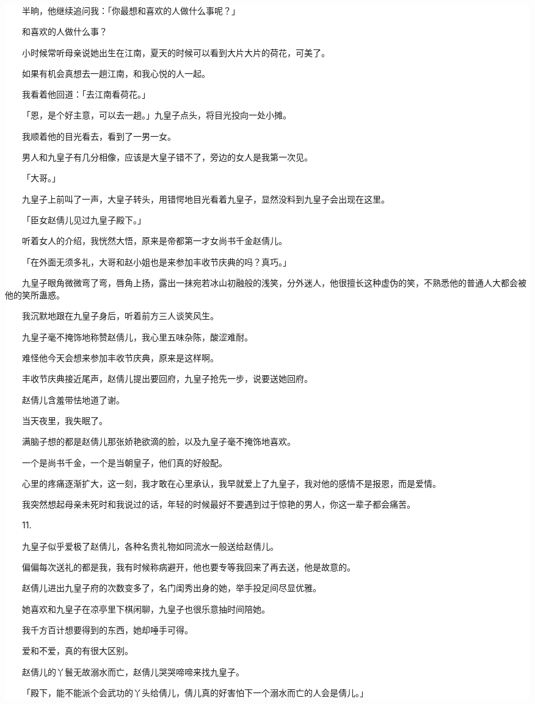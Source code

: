 &emsp;&emsp;半晌，他继续追问我：「你最想和喜欢的人做什么事呢？」  
  
&emsp;&emsp;和喜欢的人做什么事？  
  
&emsp;&emsp;小时候常听母亲说她出生在江南，夏天的时候可以看到大片大片的荷花，可美了。  
  
&emsp;&emsp;如果有机会真想去一趟江南，和我心悦的人一起。  
  
&emsp;&emsp;我看着他回道：「去江南看荷花。」  
  
&emsp;&emsp;「恩，是个好主意，可以去一趟。」九皇子点头，将目光投向一处小摊。  
  
&emsp;&emsp;我顺着他的目光看去，看到了一男一女。  
  
&emsp;&emsp;男人和九皇子有几分相像，应该是大皇子错不了，旁边的女人是我第一次见。  
  
&emsp;&emsp;「大哥。」  
  
&emsp;&emsp;九皇子上前叫了一声，大皇子转头，用错愕地目光看着九皇子，显然没料到九皇子会出现在这里。  
  
&emsp;&emsp;「臣女赵倩儿见过九皇子殿下。」  
  
&emsp;&emsp;听着女人的介绍，我恍然大悟，原来是帝都第一才女尚书千金赵倩儿。  
  
&emsp;&emsp;「在外面无须多礼，大哥和赵小姐也是来参加丰收节庆典的吗？真巧。」  
  
&emsp;&emsp;九皇子眼角微微弯了弯，唇角上扬，露出一抹宛若冰山初融般的浅笑，分外迷人，他很擅长这种虚伪的笑，不熟悉他的普通人大都会被他的笑所蛊惑。  
  
&emsp;&emsp;我沉默地跟在九皇子身后，听着前方三人谈笑风生。  
  
&emsp;&emsp;九皇子毫不掩饰地称赞赵倩儿，我心里五味杂陈，酸涩难耐。  
  
&emsp;&emsp;难怪他今天会想来参加丰收节庆典，原来是这样啊。  
  
&emsp;&emsp;丰收节庆典接近尾声，赵倩儿提出要回府，九皇子抢先一步，说要送她回府。  
  
&emsp;&emsp;赵倩儿含羞带怯地道了谢。  
  
&emsp;&emsp;当天夜里，我失眠了。  
  
&emsp;&emsp;满脑子想的都是赵倩儿那张娇艳欲滴的脸，以及九皇子毫不掩饰地喜欢。  
  
&emsp;&emsp;一个是尚书千金，一个是当朝皇子，他们真的好般配。  
  
&emsp;&emsp;心里的疼痛逐渐扩大，这一刻，我才敢在心里承认，我早就爱上了九皇子，我对他的感情不是报恩，而是爱情。  
  
&emsp;&emsp;我突然想起母亲未死时和我说过的话，年轻的时候最好不要遇到过于惊艳的男人，你这一辈子都会痛苦。  
  
&emsp;&emsp;11.  
  
&emsp;&emsp;九皇子似乎爱极了赵倩儿，各种名贵礼物如同流水一般送给赵倩儿。  
  
&emsp;&emsp;偏偏每次送礼的都是我，我有时候称病避开，他也要专等我回来了再去送，他是故意的。  
  
&emsp;&emsp;赵倩儿进出九皇子府的次数变多了，名门闺秀出身的她，举手投足间尽显优雅。  
  
&emsp;&emsp;她喜欢和九皇子在凉亭里下棋闲聊，九皇子也很乐意抽时间陪她。  
  
&emsp;&emsp;我千方百计想要得到的东西，她却唾手可得。  
  
&emsp;&emsp;爱和不爱，真的有很大区别。  
  
&emsp;&emsp;赵倩儿的丫鬟无故溺水而亡，赵倩儿哭哭啼啼来找九皇子。  
  
&emsp;&emsp;「殿下，能不能派个会武功的丫头给倩儿，倩儿真的好害怕下一个溺水而亡的人会是倩儿。」  
  